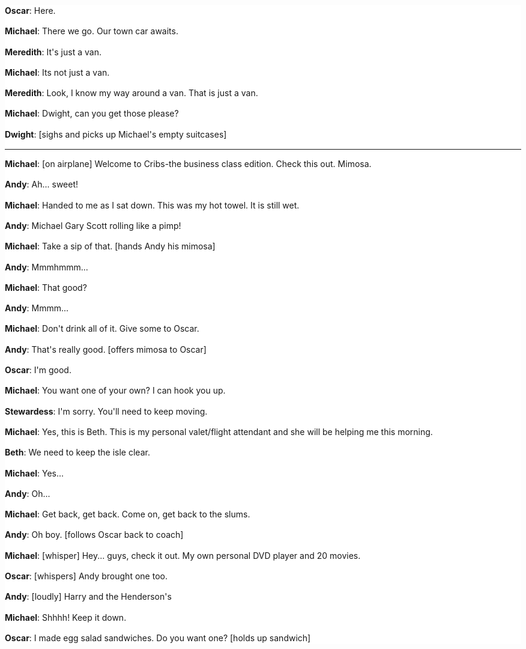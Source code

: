 **Oscar**: Here.  
  
**Michael**: There we go. Our town car awaits.  
  
**Meredith**: It's just a van.  
  
**Michael**: Its not just a van.  
  
**Meredith**: Look, I know my way around a van. That is just a van.  
  
**Michael**: Dwight, can you get those please?  
  
**Dwight**: \[sighs and picks up Michael's empty suitcases\]  

* * *

**Michael**: \[on airplane\] Welcome to Cribs-the business class edition. Check this out. Mimosa.  
  
**Andy**: Ah... sweet!  
  
**Michael**: Handed to me as I sat down. This was my hot towel. It is still wet.  
  
**Andy**: Michael Gary Scott rolling like a pimp!  
  
**Michael**: Take a sip of that. \[hands Andy his mimosa\]  
  
**Andy**: Mmmhmmm...  
  
**Michael**: That good?  
  
**Andy**: Mmmm...  
  
**Michael**: Don't drink all of it. Give some to Oscar.  
  
**Andy**: That's really good. \[offers mimosa to Oscar\]  
  
**Oscar**: I'm good.  
  
**Michael**: You want one of your own? I can hook you up.  
  
**Stewardess**: I'm sorry. You'll need to keep moving.  
  
**Michael**: Yes, this is Beth. This is my personal valet/flight attendant and she will be helping me this morning.  
  
**Beth**: We need to keep the isle clear.  
  
**Michael**: Yes...  
  
**Andy**: Oh...  
  
**Michael**: Get back, get back. Come on, get back to the slums.  
  
**Andy**: Oh boy. \[follows Oscar back to coach\]  
  
**Michael**: \[whisper\] Hey... guys, check it out. My own personal DVD player and 20 movies.  
  
**Oscar**: \[whispers\] Andy brought one too.  
  
**Andy**: \[loudly\] Harry and the Henderson's  
  
**Michael**: Shhhh! Keep it down.  
  
**Oscar**: I made egg salad sandwiches. Do you want one? \[holds up sandwich\]  
  